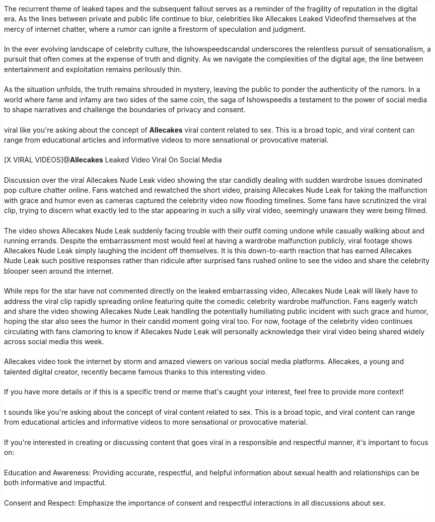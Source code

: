 The recurrent theme of leaked tapes and the subsequent fallout serves as a reminder of the fragility of reputation in the digital era. As the lines between private and public life continue to blur, celebrities like Allecakes Leaked Videofind themselves at the mercy of internet chatter, where a rumor can ignite a firestorm of speculation and judgment.
<br><br>
In the ever evolving landscape of celebrity culture, the Ishowspeedscandal underscores the relentless pursuit of sensationalism, a pursuit that often comes at the expense of truth and dignity. As we navigate the complexities of the digital age, the line between entertainment and exploitation remains perilously thin.
<br><br>
As the situation unfolds, the truth remains shrouded in mystery, leaving the public to ponder the authenticity of the rumors. In a world where fame and infamy are two sides of the same coin, the saga of Ishowspeedis a testament to the power of social media to shape narratives and challenge the boundaries of privacy and consent.
<br><br>
viral like you're asking about the concept of <strong>Allecakes</strong> viral content related to sex. This is a broad topic, and viral content can range from educational articles and informative videos to more sensational or provocative material.
<br><br>
[X VIRAL VIDEOS]@<strong>Allecakes</strong> Leaked Video Viral On Social Media
<br><br>
Discussion over the viral Allecakes Nude Leak video showing the star candidly dealing with sudden wardrobe issues dominated pop culture chatter online. Fans watched and rewatched the short video, praising Allecakes Nude Leak for taking the malfunction with grace and humor even as cameras captured the celebrity video now flooding timelines. Some fans have scrutinized the viral clip, trying to discern what exactly led to the star appearing in such a silly viral video, seemingly unaware they were being filmed.
<br><br>
The video shows Allecakes Nude Leak suddenly facing trouble with their outfit coming undone while casually walking about and running errands. Despite the embarrassment most would feel at having a wardrobe malfunction publicly, viral footage shows Allecakes Nude Leak simply laughing the incident off themselves. It is this down-to-earth reaction that has earned Allecakes Nude Leak such positive responses rather than ridicule after surprised fans rushed online to see the video and share the celebrity blooper seen around the internet.
<br><br>
While reps for the star have not commented directly on the leaked embarrassing video, Allecakes Nude Leak will likely have to address the viral clip rapidly spreading online featuring quite the comedic celebrity wardrobe malfunction. Fans eagerly watch and share the video showing Allecakes Nude Leak handling the potentially humiliating public incident with such grace and humor, hoping the star also sees the humor in their candid moment going viral too. For now, footage of the celebrity video continues circulating with fans clamoring to know if Allecakes Nude Leak will personally acknowledge their viral video being shared widely across social media this week.
<br><br>
Allecakes video took the internet by storm and amazed viewers on various social media platforms. Allecakes, a young and talented digital creator, recently became famous thanks to this interesting video.
<br><br>
If you have more details or if this is a specific trend or meme that's caught your interest, feel free to provide more context!
<br><br>
t sounds like you're asking about the concept of viral content related to sex. This is a broad topic, and viral content can range from educational articles and informative videos to more sensational or provocative material.
<br><br>
If you're interested in creating or discussing content that goes viral in a responsible and respectful manner, it's important to focus on:
<br><br>
Education and Awareness: Providing accurate, respectful, and helpful information about sexual health and relationships can be both informative and impactful.
<br><br>
Consent and Respect: Emphasize the importance of consent and respectful interactions in all discussions about sex.
<br><br>